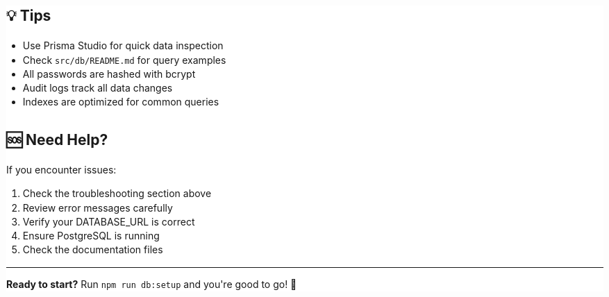 ## 💡 Tips

- Use Prisma Studio for quick data inspection
- Check `src/db/README.md` for query examples
- All passwords are hashed with bcrypt
- Audit logs track all data changes
- Indexes are optimized for common queries

## 🆘 Need Help?

If you encounter issues:
1. Check the troubleshooting section above
2. Review error messages carefully
3. Verify your DATABASE_URL is correct
4. Ensure PostgreSQL is running
5. Check the documentation files

---

**Ready to start?** Run `npm run db:setup` and you're good to go! 🚀
